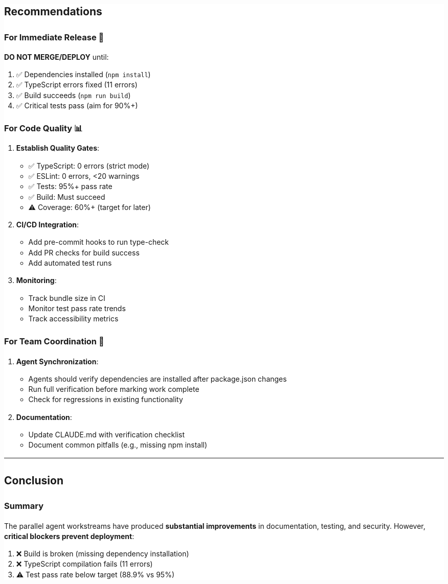 
## Recommendations

### For Immediate Release 🚀

**DO NOT MERGE/DEPLOY** until:

1. ✅ Dependencies installed (`npm install`)
2. ✅ TypeScript errors fixed (11 errors)
3. ✅ Build succeeds (`npm run build`)
4. ✅ Critical tests pass (aim for 90%+)

### For Code Quality 📊

1. **Establish Quality Gates**:
   - ✅ TypeScript: 0 errors (strict mode)
   - ✅ ESLint: 0 errors, <20 warnings
   - ✅ Tests: 95%+ pass rate
   - ✅ Build: Must succeed
   - ⚠️ Coverage: 60%+ (target for later)

2. **CI/CD Integration**:
   - Add pre-commit hooks to run type-check
   - Add PR checks for build success
   - Add automated test runs

3. **Monitoring**:
   - Track bundle size in CI
   - Monitor test pass rate trends
   - Track accessibility metrics

### For Team Coordination 👥

1. **Agent Synchronization**:
   - Agents should verify dependencies are installed after package.json changes
   - Run full verification before marking work complete
   - Check for regressions in existing functionality

2. **Documentation**:
   - Update CLAUDE.md with verification checklist
   - Document common pitfalls (e.g., missing npm install)

---

## Conclusion

### Summary

The parallel agent workstreams have produced **substantial improvements** in documentation, testing, and security. However, **critical blockers prevent deployment**:

1. ❌ Build is broken (missing dependency installation)
2. ❌ TypeScript compilation fails (11 errors)
3. ⚠️ Test pass rate below target (88.9% vs 95%)
